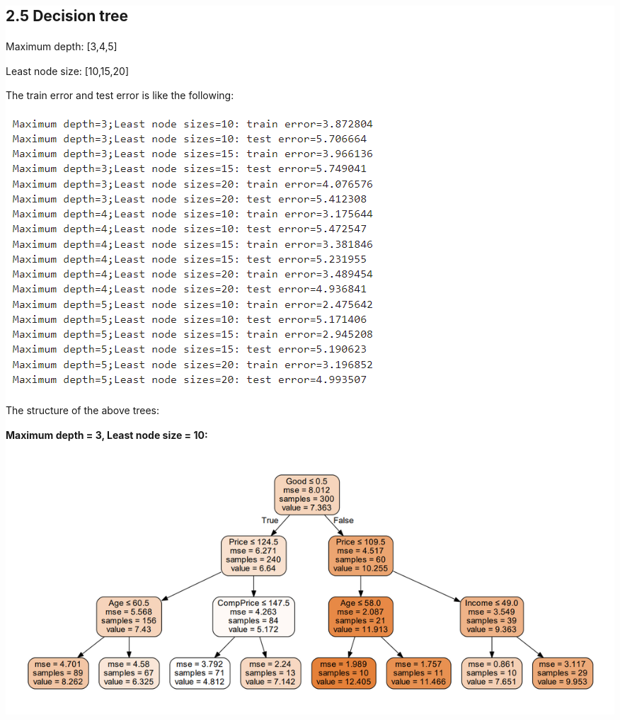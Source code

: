 ## 2.5 Decision tree
Maximum depth: [3,4,5]

Least node size: [10,15,20]

The train error and test error is like the following:

![](2022-04-24-14-21-23.png)

The structure of the above trees:

**Maximum depth = 3, Least node size = 10:**

![](2022-04-24-14-26-57.png)
